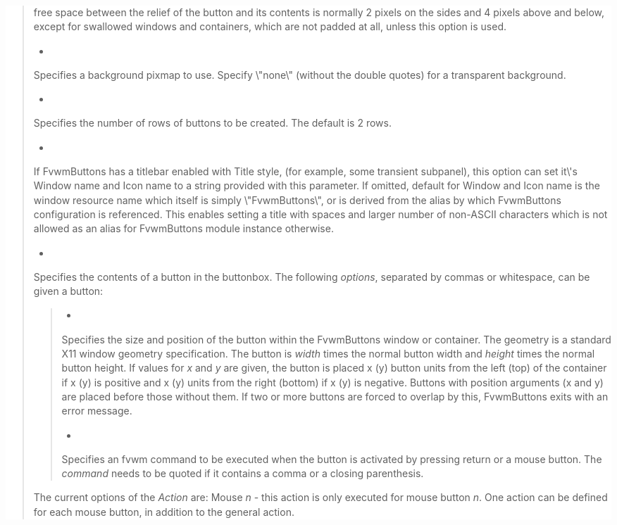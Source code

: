 > free space between the relief of the button and its contents is
> normally 2 pixels on the sides and 4 pixels above and below, except
> for swallowed windows and containers, which are not padded at all,
> unless this option is used.
>
> >     
>
> -   
>
> Specifies a background pixmap to use. Specify \\"none\\" (without the
> double quotes) for a transparent background.
>
> >     
>
> -   
>
> Specifies the number of rows of buttons to be created. The default is
> 2 rows.
>
> >     
>
> -   
>
> If FvwmButtons has a titlebar enabled with Title style, (for example,
> some transient subpanel), this option can set it\\'s Window name and
> Icon name to a string provided with this parameter. If omitted,
> default for Window and Icon name is the window resource name which
> itself is simply \\"FvwmButtons\\", or is derived from the alias by
> which FvwmButtons configuration is referenced. This enables setting a
> title with spaces and larger number of non-ASCII characters which is
> not allowed as an alias for FvwmButtons module instance otherwise.
>
> >     
>
> -   
>
> Specifies the contents of a button in the buttonbox. The following
> *options*, separated by commas or whitespace, can be given a button:
>
> > -   
> >
> > Specifies the size and position of the button within the FvwmButtons
> > window or container. The geometry is a standard X11 window geometry
> > specification. The button is *width* times the normal button width
> > and *height* times the normal button height. If values for *x* and
> > *y* are given, the button is placed x (y) button units from the left
> > (top) of the container if x (y) is positive and x (y) units from the
> > right (bottom) if x (y) is negative. Buttons with position arguments
> > (x and y) are placed before those without them. If two or more
> > buttons are forced to overlap by this, FvwmButtons exits with an
> > error message.
> >
> > >     
> >
> > -   
> >
> > Specifies an fvwm command to be executed when the button is
> > activated by pressing return or a mouse button. The *command* needs
> > to be quoted if it contains a comma or a closing parenthesis.
>
> The current options of the *Action* are: Mouse *n* - this action is
> only executed for mouse button *n*. One action can be defined for each
> mouse button, in addition to the general action.
>